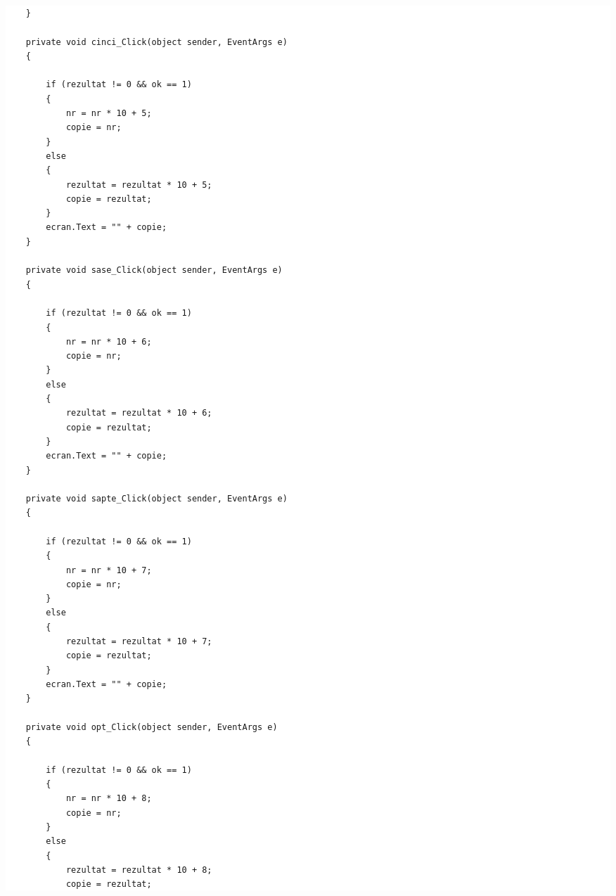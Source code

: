         }

        private void cinci_Click(object sender, EventArgs e)
        {

            if (rezultat != 0 && ok == 1)
            {
                nr = nr * 10 + 5;
                copie = nr;
            }
            else
            {
                rezultat = rezultat * 10 + 5;
                copie = rezultat;
            }
            ecran.Text = "" + copie;
        }

        private void sase_Click(object sender, EventArgs e)
        {

            if (rezultat != 0 && ok == 1)
            {
                nr = nr * 10 + 6;
                copie = nr;
            }
            else
            {
                rezultat = rezultat * 10 + 6;
                copie = rezultat;
            }
            ecran.Text = "" + copie;
        }

        private void sapte_Click(object sender, EventArgs e)
        {

            if (rezultat != 0 && ok == 1)
            {
                nr = nr * 10 + 7;
                copie = nr;
            }
            else
            {
                rezultat = rezultat * 10 + 7;
                copie = rezultat;
            }
            ecran.Text = "" + copie;
        }

        private void opt_Click(object sender, EventArgs e)
        {

            if (rezultat != 0 && ok == 1)
            {
                nr = nr * 10 + 8;
                copie = nr;
            }
            else
            {
                rezultat = rezultat * 10 + 8;
                copie = rezultat;
               